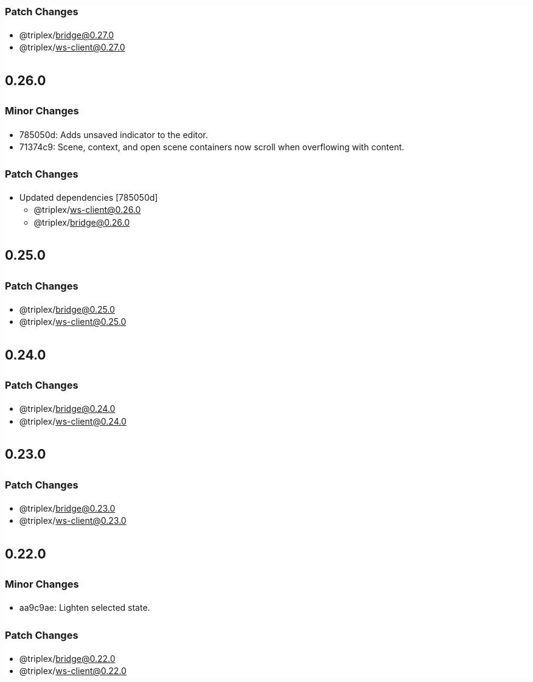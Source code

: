 ### Patch Changes

- @triplex/bridge@0.27.0
- @triplex/ws-client@0.27.0

## 0.26.0

### Minor Changes

- 785050d: Adds unsaved indicator to the editor.
- 71374c9: Scene, context, and open scene containers now scroll when overflowing
  with content.

### Patch Changes

- Updated dependencies [785050d]
  - @triplex/ws-client@0.26.0
  - @triplex/bridge@0.26.0

## 0.25.0

### Patch Changes

- @triplex/bridge@0.25.0
- @triplex/ws-client@0.25.0

## 0.24.0

### Patch Changes

- @triplex/bridge@0.24.0
- @triplex/ws-client@0.24.0

## 0.23.0

### Patch Changes

- @triplex/bridge@0.23.0
- @triplex/ws-client@0.23.0

## 0.22.0

### Minor Changes

- aa9c9ae: Lighten selected state.

### Patch Changes

- @triplex/bridge@0.22.0
- @triplex/ws-client@0.22.0

